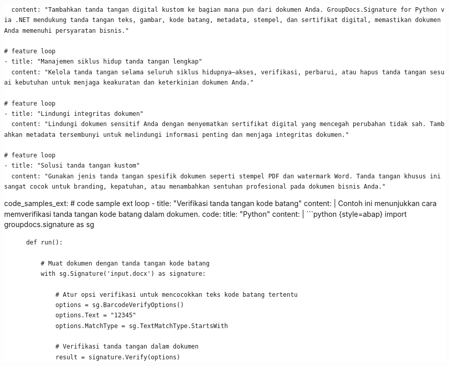      content: "Tambahkan tanda tangan digital kustom ke bagian mana pun dari dokumen Anda. GroupDocs.Signature for Python via .NET mendukung tanda tangan teks, gambar, kode batang, metadata, stempel, dan sertifikat digital, memastikan dokumen Anda memenuhi persyaratan bisnis."

    # feature loop
    - title: "Manajemen siklus hidup tanda tangan lengkap"
      content: "Kelola tanda tangan selama seluruh siklus hidupnya—akses, verifikasi, perbarui, atau hapus tanda tangan sesuai kebutuhan untuk menjaga keakuratan dan keterkinian dokumen Anda."

    # feature loop
    - title: "Lindungi integritas dokumen"
      content: "Lindungi dokumen sensitif Anda dengan menyematkan sertifikat digital yang mencegah perubahan tidak sah. Tambahkan metadata tersembunyi untuk melindungi informasi penting dan menjaga integritas dokumen."

    # feature loop
    - title: "Solusi tanda tangan kustom"
      content: "Gunakan jenis tanda tangan spesifik dokumen seperti stempel PDF dan watermark Word. Tanda tangan khusus ini sangat cocok untuk branding, kepatuhan, atau menambahkan sentuhan profesional pada dokumen bisnis Anda."
      
  code_samples_ext:
    # code sample ext loop
    - title: "Verifikasi tanda tangan kode batang"
      content: |
        Contoh ini menunjukkan cara memverifikasi tanda tangan kode batang dalam dokumen.
      code:
        title: "Python"
        content: |
          ```python {style=abap}
          import groupdocs.signature as sg

          def run():

              # Muat dokumen dengan tanda tangan kode batang
              with sg.Signature('input.docx') as signature:

                  # Atur opsi verifikasi untuk mencocokkan teks kode batang tertentu
                  options = sg.BarcodeVerifyOptions()
                  options.Text = "12345"
                  options.MatchType = sg.TextMatchType.StartsWith

                  # Verifikasi tanda tangan dalam dokumen
                  result = signature.Verify(options)
